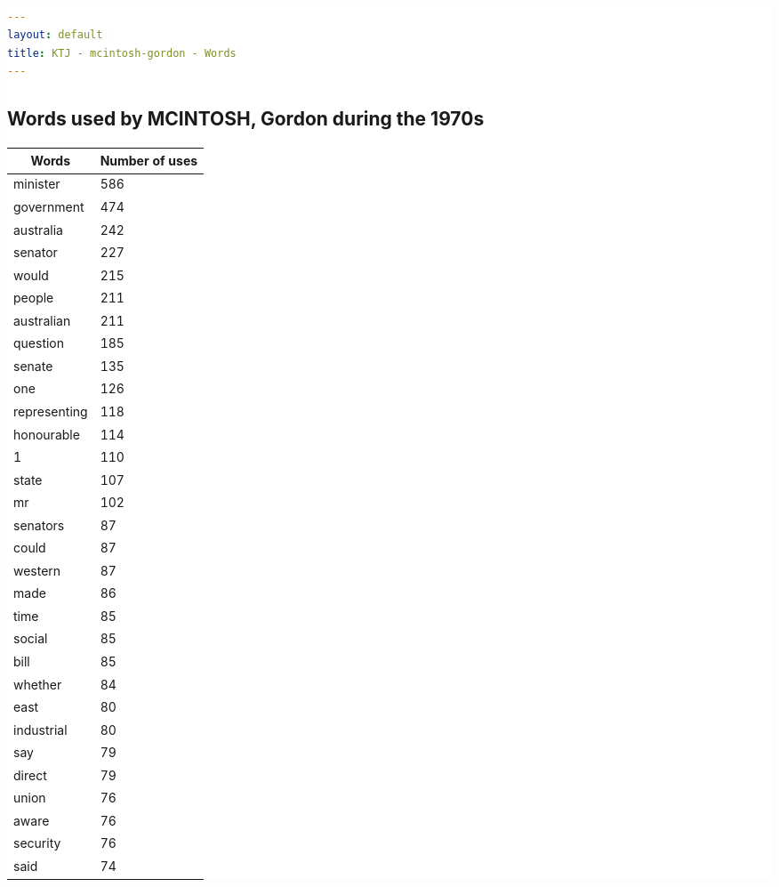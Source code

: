 ```yaml
---
layout: default
title: KTJ - mcintosh-gordon - Words
---
```

## Words used by MCINTOSH, Gordon during the 1970s

| Words | Number of uses |
|--------------|----------------|
|minister|586|
|government|474|
|australia|242|
|senator|227|
|would|215|
|people|211|
|australian|211|
|question|185|
|senate|135|
|one|126|
|representing|118|
|honourable|114|
|1|110|
|state|107|
|mr|102|
|senators|87|
|could|87|
|western|87|
|made|86|
|time|85|
|social|85|
|bill|85|
|whether|84|
|east|80|
|industrial|80|
|say|79|
|direct|79|
|union|76|
|aware|76|
|security|76|
|said|74|